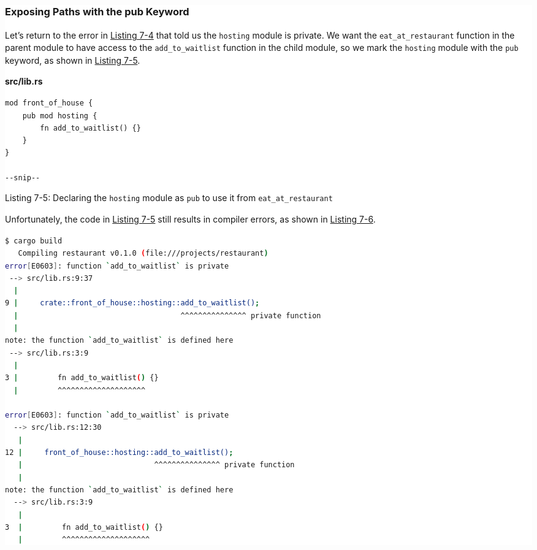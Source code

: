 ### Exposing Paths with the pub Keyword

Let’s return to the error in [Listing 7-4](https://learning.oreilly.com/library/view/the-rust-programming/9781098156817/c07.xhtml#listing7-4) that told us the `hosting` module is private. We want the `eat_at_restaurant` function in the parent module to have access to the `add_to_waitlist` function in the child module, so we mark the `hosting` module with the `pub` keyword, as shown in [Listing 7-5](https://learning.oreilly.com/library/view/the-rust-programming/9781098156817/c07.xhtml#listing7-5).

**src/lib.rs**

```
mod front_of_house {
    pub mod hosting {
        fn add_to_waitlist() {}
    }
}

--snip--
```

Listing 7-5: Declaring the `hosting` module as `pub` to use it from `eat_at_restaurant`

Unfortunately, the code in [Listing 7-5](https://learning.oreilly.com/library/view/the-rust-programming/9781098156817/c07.xhtml#listing7-5) still results in compiler errors, as shown in [Listing 7-6](https://learning.oreilly.com/library/view/the-rust-programming/9781098156817/c07.xhtml#listing7-6).

```bash
$ cargo build
   Compiling restaurant v0.1.0 (file:///projects/restaurant)
error[E0603]: function `add_to_waitlist` is private
 --> src/lib.rs:9:37
  |
9 |     crate::front_of_house::hosting::add_to_waitlist();
  |                                     ^^^^^^^^^^^^^^^ private function
  |
note: the function `add_to_waitlist` is defined here
 --> src/lib.rs:3:9
  |
3 |         fn add_to_waitlist() {}
  |         ^^^^^^^^^^^^^^^^^^^^

error[E0603]: function `add_to_waitlist` is private
  --> src/lib.rs:12:30
   |
12 |     front_of_house::hosting::add_to_waitlist();
   |                              ^^^^^^^^^^^^^^^ private function
   |
note: the function `add_to_waitlist` is defined here
  --> src/lib.rs:3:9
   |
3  |         fn add_to_waitlist() {}
   |         ^^^^^^^^^^^^^^^^^^^^
```
